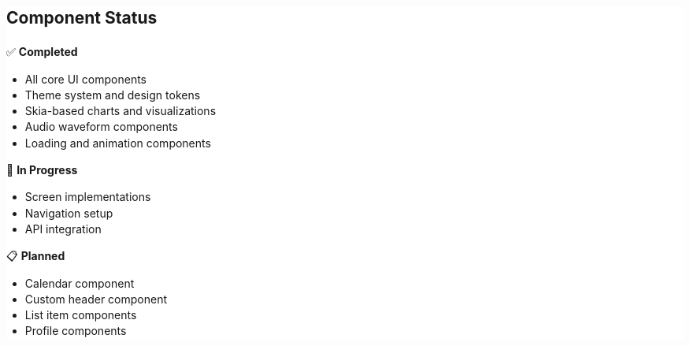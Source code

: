 ## Component Status

✅ **Completed**
- All core UI components
- Theme system and design tokens
- Skia-based charts and visualizations
- Audio waveform components
- Loading and animation components

🔄 **In Progress**
- Screen implementations
- Navigation setup
- API integration

📋 **Planned**
- Calendar component
- Custom header component
- List item components
- Profile components